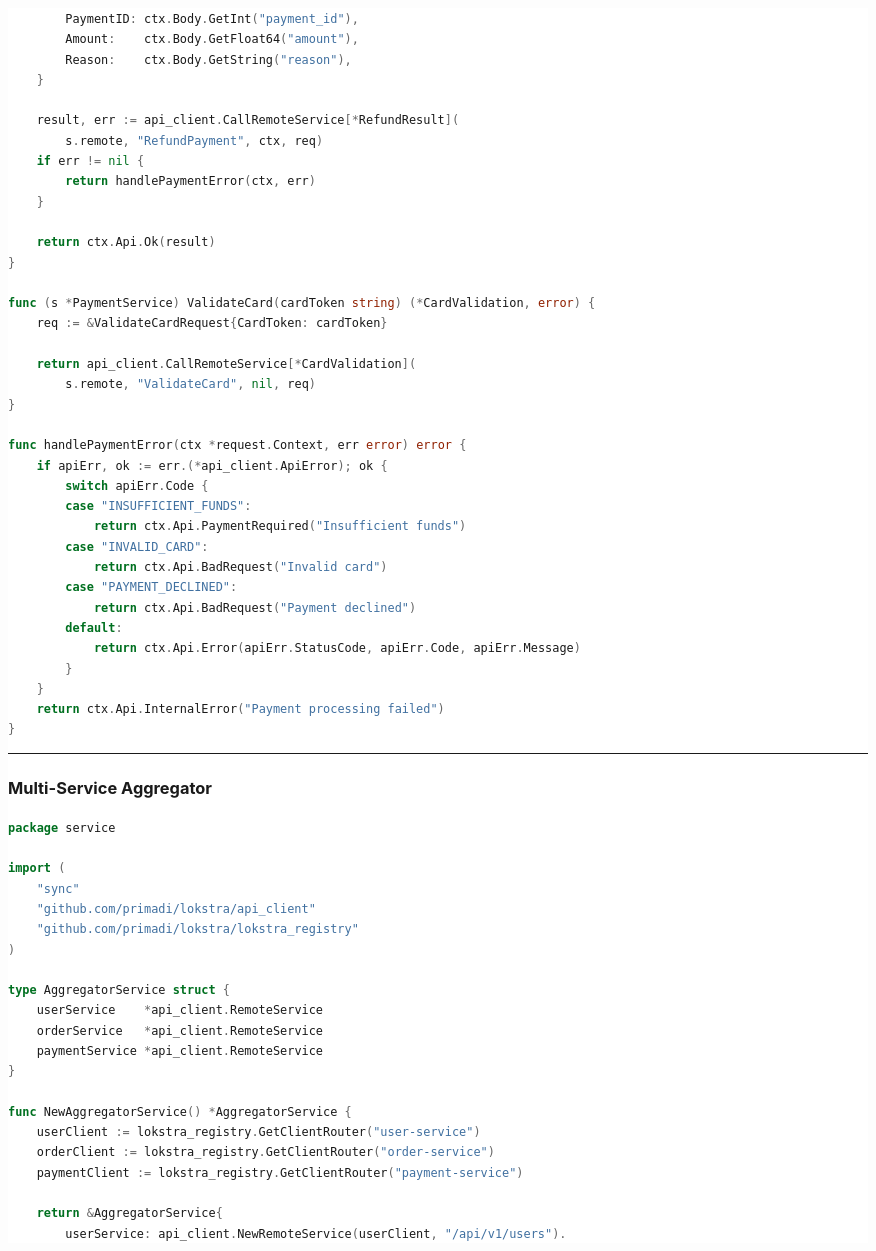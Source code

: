 ```go
        PaymentID: ctx.Body.GetInt("payment_id"),
        Amount:    ctx.Body.GetFloat64("amount"),
        Reason:    ctx.Body.GetString("reason"),
    }
    
    result, err := api_client.CallRemoteService[*RefundResult](
        s.remote, "RefundPayment", ctx, req)
    if err != nil {
        return handlePaymentError(ctx, err)
    }
    
    return ctx.Api.Ok(result)
}

func (s *PaymentService) ValidateCard(cardToken string) (*CardValidation, error) {
    req := &ValidateCardRequest{CardToken: cardToken}
    
    return api_client.CallRemoteService[*CardValidation](
        s.remote, "ValidateCard", nil, req)
}

func handlePaymentError(ctx *request.Context, err error) error {
    if apiErr, ok := err.(*api_client.ApiError); ok {
        switch apiErr.Code {
        case "INSUFFICIENT_FUNDS":
            return ctx.Api.PaymentRequired("Insufficient funds")
        case "INVALID_CARD":
            return ctx.Api.BadRequest("Invalid card")
        case "PAYMENT_DECLINED":
            return ctx.Api.BadRequest("Payment declined")
        default:
            return ctx.Api.Error(apiErr.StatusCode, apiErr.Code, apiErr.Message)
        }
    }
    return ctx.Api.InternalError("Payment processing failed")
}
```

---

### Multi-Service Aggregator
```go
package service

import (
    "sync"
    "github.com/primadi/lokstra/api_client"
    "github.com/primadi/lokstra/lokstra_registry"
)

type AggregatorService struct {
    userService    *api_client.RemoteService
    orderService   *api_client.RemoteService
    paymentService *api_client.RemoteService
}

func NewAggregatorService() *AggregatorService {
    userClient := lokstra_registry.GetClientRouter("user-service")
    orderClient := lokstra_registry.GetClientRouter("order-service")
    paymentClient := lokstra_registry.GetClientRouter("payment-service")
    
    return &AggregatorService{
        userService: api_client.NewRemoteService(userClient, "/api/v1/users").
```